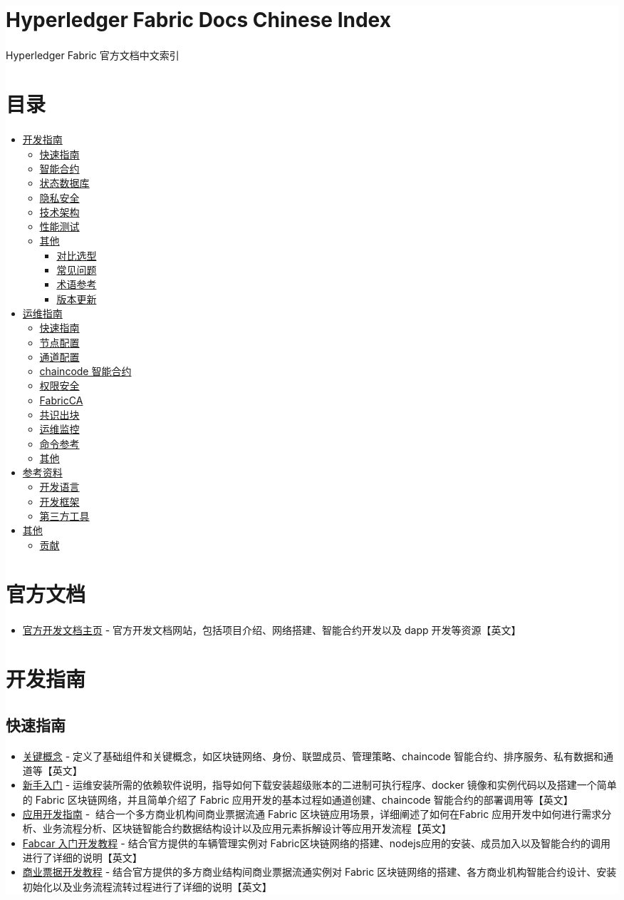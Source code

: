 # Hyperledger Fabric Docs Chinese Index
Hyperledger Fabric 官方文档中文索引

# 目录
- [开发指南](#开发指南)
    - [快速指南](#快速指南)
    - [智能合约](#智能合约)
    - [状态数据库](#状态数据库)
    - [隐私安全](#隐私安全)
    - [技术架构](#技术架构)
    - [性能测试](#性能测试)
    - [其他](#其他)  
    	- [对比选型](#对比选型)  
    	- [常见问题](#常见问题)  
    	- [术语参考](#术语参考)  
       	- [版本更新](#版本更新)  	
- [运维指南](#运维指南)
    - [快速指南](#快速指南)
    - [节点配置](#节点配置)
    - [通道配置](#通道配置)
    - [chaincode 智能合约](#chaincode智能合约)
    - [权限安全](#权限安全)
    - [FabricCA](#FabricCA)
    - [共识出块](#共识出块)
    - [运维监控](#运维监控)
    - [命令参考](#命令参考)
    - [其他](#其他)
- [参考资料](#参考资料)
    - [开发语言](#开发语言)
    - [开发框架](#开发框架)
    - [第三方工具](#第三方工具)
- [其他](#其他)
    - [贡献](#贡献)

# 官方文档
* [官方开发文档主页](https://hyperledger-fabric.readthedocs.io/https://hyperledger-fabric.readthedocs.io/) -  官方开发文档网站，包括项目介绍、网络搭建、智能合约开发以及 dapp 开发等资源【英文】

# 开发指南
## 快速指南
* [关键概念](https://hyperledger-fabric.readthedocs.io/en/latest/key_concepts.html) - 定义了基础组件和关键概念，如区块链网络、身份、联盟成员、管理策略、chaincode 智能合约、排序服务、私有数据和通道等【英文】
* [新手入门](https://hyperledger-fabric.readthedocs.io/en/latest/getting_started.html#) - 运维安装所需的依赖软件说明，指导如何下载安装超级账本的二进制可执行程序、docker 镜像和实例代码以及搭建一个简单的 Fabric 区块链网络，并且简单介绍了 Fabric 应用开发的基本过程如通道创建、chaincode 智能合约的部署调用等【英文】
* [应用开发指南](https://hyperledger-fabric.readthedocs.io/en/latest/developapps/developing_applications.html) -  结合一个多方商业机构间商业票据流通 Fabric 区块链应用场景，详细阐述了如何在Fabric 应用开发中如何进行需求分析、业务流程分析、区块链智能合约数据结构设计以及应用元素拆解设计等应用开发流程【英文】
 * [Fabcar 入门开发教程](https://hyperledger-fabric.readthedocs.io/en/latest/write_first_app.html#) - 结合官方提供的车辆管理实例对 Fabric区块链网络的搭建、nodejs应用的安装、成员加入以及智能合约的调用进行了详细的说明【英文】
* [商业票据开发教程](https://hyperledger-fabric.readthedocs.io/en/latest/tutorial/commercial_paper.html) - 结合官方提供的多方商业结构间商业票据流通实例对 Fabric 区块链网络的搭建、各方商业机构智能合约设计、安装初始化以及业务流程流转过程进行了详细的说明【英文】
